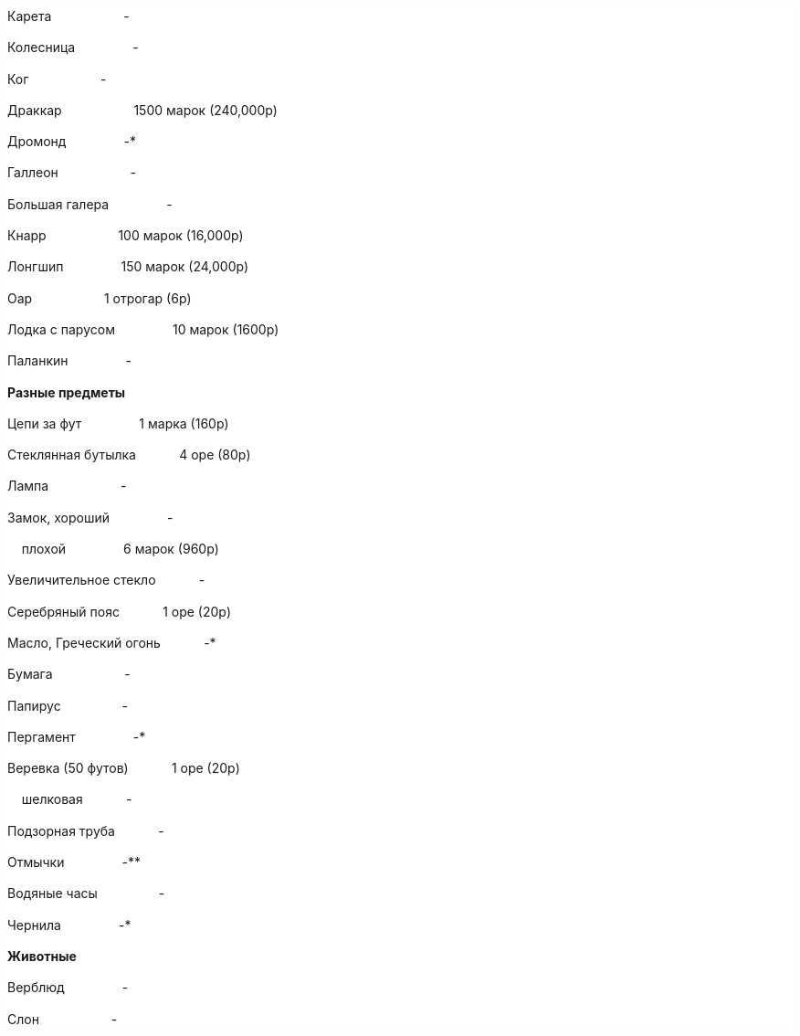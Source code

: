Карета                    -

Колесница                -

Ког                    -

Драккар                    1500 марок (240,000p)

Дромонд                -\*

Галлеон                    -

Большая галера                -

Кнарр                    100 марок (16,000p)

Лонгшип                150 марок (24,000p)

Оар                    1 отрогар (6p)

Лодка с парусом                10 марок (1600p)

Паланкин                -

**Разные предметы**

Цепи за фут                1 марка (160p)

Стеклянная бутылка            4 оре (80p)

Лампа                    -

Замок, хороший                -

    плохой                6 марок (960p)

Увеличительное стекло            -

Серебряный пояс            1 оре (20p)

Масло, Греческий огонь            -\*

Бумага                    -

Папирус                 -

Пергамент                -\*

Веревка (50 футов)            1 оре (20p)

    шелковая            -

Подзорная труба            -

Отмычки                -\*\*

Водяные часы                 -

Чернила                -\*

**Животные**

Верблюд                -

Слон                    -

